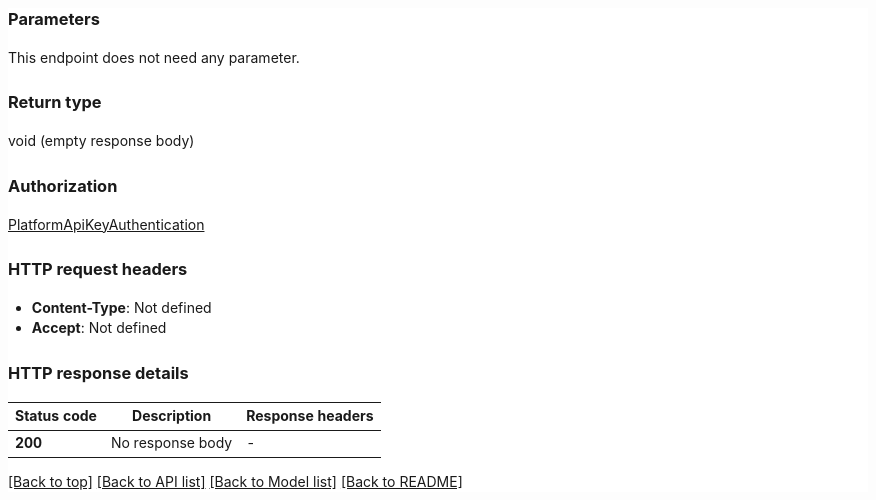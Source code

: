 
### Parameters

This endpoint does not need any parameter.

### Return type

void (empty response body)

### Authorization

[PlatformApiKeyAuthentication](../README.md#PlatformApiKeyAuthentication)

### HTTP request headers

 - **Content-Type**: Not defined
 - **Accept**: Not defined

### HTTP response details

| Status code | Description | Response headers |
|-------------|-------------|------------------|
**200** | No response body |  -  |

[[Back to top]](#) [[Back to API list]](../README.md#documentation-for-api-endpoints) [[Back to Model list]](../README.md#documentation-for-models) [[Back to README]](../README.md)

